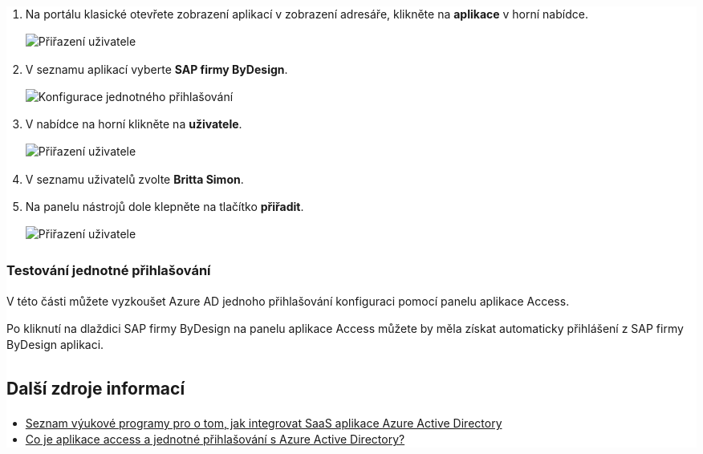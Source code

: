 1. Na portálu klasické otevřete zobrazení aplikací v zobrazení adresáře, klikněte na **aplikace** v horní nabídce.

    ![Přiřazení uživatele][201] 

2. V seznamu aplikací vyberte **SAP firmy ByDesign**.

    ![Konfigurace jednotného přihlašování](./media/active-directory-saas-sapbusinessbydesign-tutorial/tutorial_sapbusinessbydesign_50.png) 

3. V nabídce na horní klikněte na **uživatele**.

    ![Přiřazení uživatele][203]

4. V seznamu uživatelů zvolte **Britta Simon**.

5. Na panelu nástrojů dole klepněte na tlačítko **přiřadit**.

    ![Přiřazení uživatele][205]


### <a name="testing-single-sign-on"></a>Testování jednotné přihlašování

V této části můžete vyzkoušet Azure AD jednoho přihlašování konfiguraci pomocí panelu aplikace Access.

Po kliknutí na dlaždici SAP firmy ByDesign na panelu aplikace Access můžete by měla získat automaticky přihlášení z SAP firmy ByDesign aplikaci.


## <a name="additional-resources"></a>Další zdroje informací

* [Seznam výukové programy pro o tom, jak integrovat SaaS aplikace Azure Active Directory](active-directory-saas-tutorial-list.md)
* [Co je aplikace access a jednotné přihlašování s Azure Active Directory?](active-directory-appssoaccess-whatis.md)




[1]: ./media/active-directory-saas-sapbusinessbydesign-tutorial/tutorial_general_01.png
[2]: ./media/active-directory-saas-sapbusinessbydesign-tutorial/tutorial_general_02.png
[3]: ./media/active-directory-saas-sapbusinessbydesign-tutorial/tutorial_general_03.png
[4]: ./media/active-directory-saas-sapbusinessbydesign-tutorial/tutorial_general_04.png

[6]: ./media/active-directory-saas-sapbusinessbydesign-tutorial/tutorial_general_05.png
[10]: ./media/active-directory-saas-sapbusinessbydesign-tutorial/tutorial_general_06.png
[11]: ./media/active-directory-saas-sapbusinessbydesign-tutorial/tutorial_general_07.png
[20]: ./media/active-directory-saas-sapbusinessbydesign-tutorial/tutorial_general_100.png

[200]: ./media/active-directory-saas-sapbusinessbydesign-tutorial/tutorial_general_200.png
[201]: ./media/active-directory-saas-sapbusinessbydesign-tutorial/tutorial_general_201.png
[203]: ./media/active-directory-saas-sapbusinessbydesign-tutorial/tutorial_general_203.png
[204]: ./media/active-directory-saas-sapbusinessbydesign-tutorial/tutorial_general_204.png
[205]: ./media/active-directory-saas-sapbusinessbydesign-tutorial/tutorial_general_205.png
